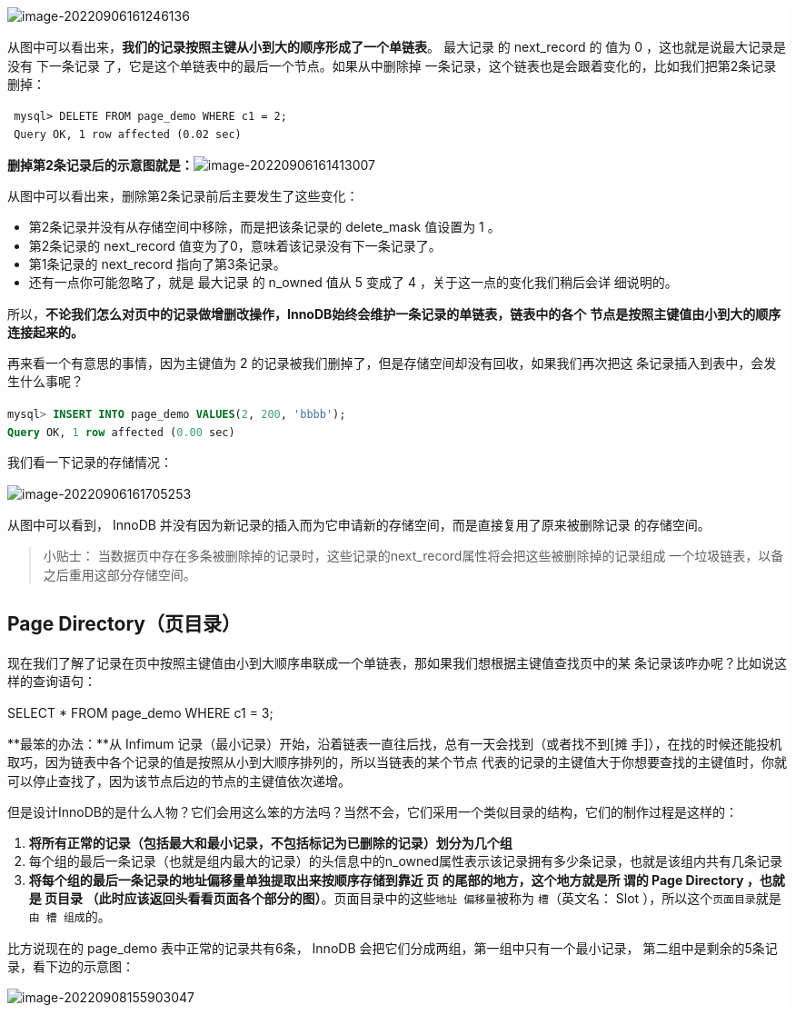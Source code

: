 ![image-20220906161246136](https://typora-1259403628.cos.ap-nanjing.myqcloud.com/image-20220906161246136.png)

从图中可以看出来，**我们的记录按照主键从小到大的顺序形成了一个单链表**。 最大记录 的 next_record 的 值为 0 ，这也就是说最大记录是没有 下一条记录 了，它是这个单链表中的最后一个节点。如果从中删除掉 一条记录，这个链表也是会跟着变化的，比如我们把第2条记录删掉：

```
 mysql> DELETE FROM page_demo WHERE c1 = 2;
 Query OK, 1 row affected (0.02 sec)
```

**删掉第2条记录后的示意图就是：**![image-20220906161413007](https://typora-1259403628.cos.ap-nanjing.myqcloud.com/image-20220906161413007.png)

从图中可以看出来，删除第2条记录前后主要发生了这些变化：

- 第2条记录并没有从存储空间中移除，而是把该条记录的 delete_mask 值设置为 1 。
- 第2条记录的 next_record 值变为了0，意味着该记录没有下一条记录了。
- 第1条记录的 next_record 指向了第3条记录。
- 还有一点你可能忽略了，就是 最大记录 的 n_owned 值从 5 变成了 4 ，关于这一点的变化我们稍后会详
  细说明的。

所以，**不论我们怎么对页中的记录做增删改操作，InnoDB始终会维护一条记录的单链表，链表中的各个**
**节点是按照主键值由小到大的顺序连接起来的。**

再来看一个有意思的事情，因为主键值为 2 的记录被我们删掉了，但是存储空间却没有回收，如果我们再次把这 条记录插入到表中，会发生什么事呢？

```sql
mysql> INSERT INTO page_demo VALUES(2, 200, 'bbbb');
Query OK, 1 row affected (0.00 sec)
```

我们看一下记录的存储情况：

![image-20220906161705253](https://typora-1259403628.cos.ap-nanjing.myqcloud.com/image-20220906161705253.png)

从图中可以看到， InnoDB 并没有因为新记录的插入而为它申请新的存储空间，而是直接复用了原来被删除记录 的存储空间。

> 小贴士： 当数据页中存在多条被删除掉的记录时，这些记录的next_record属性将会把这些被删除掉的记录组成 一个垃圾链表，以备之后重用这部分存储空间。

## Page Directory（页目录）

现在我们了解了记录在页中按照主键值由小到大顺序串联成一个单链表，那如果我们想根据主键值查找页中的某 条记录该咋办呢？比如说这样的查询语句：

SELECT * FROM page_demo WHERE c1 = 3;

**最笨的办法：**从 Infimum 记录（最小记录）开始，沿着链表一直往后找，总有一天会找到（或者找不到[摊 手]），在找的时候还能投机取巧，因为链表中各个记录的值是按照从小到大顺序排列的，所以当链表的某个节点 代表的记录的主键值大于你想要查找的主键值时，你就可以停止查找了，因为该节点后边的节点的主键值依次递增。

但是设计InnoDB的是什么人物？它们会用这么笨的方法吗？当然不会，它们采用一个类似目录的结构，它们的制作过程是这样的：

1. **将所有正常的记录（包括最大和最小记录，不包括标记为已删除的记录）划分为几个组**
2. 每个组的最后一条记录（也就是组内最大的记录）的头信息中的n_owned属性表示该记录拥有多少条记录，也就是该组内共有几条记录
3. **将每个组的最后一条记录的地址偏移量单独提取出来按顺序存储到靠近 页 的尾部的地方，这个地方就是所 谓的 Page Directory ，也就是 页目录 （此时应该返回头看看页面各个部分的图）**。页面目录中的这些`地址 偏移量`被称为 `槽`（英文名： Slot ），所以这个`页面目录`就是`由 槽 组成`的。

比方说现在的 page_demo 表中正常的记录共有6条， InnoDB 会把它们分成两组，第一组中只有一个最小记录， 第二组中是剩余的5条记录，看下边的示意图：

![image-20220908155903047](https://typora-1259403628.cos.ap-nanjing.myqcloud.com/image-20220908155903047.png)
